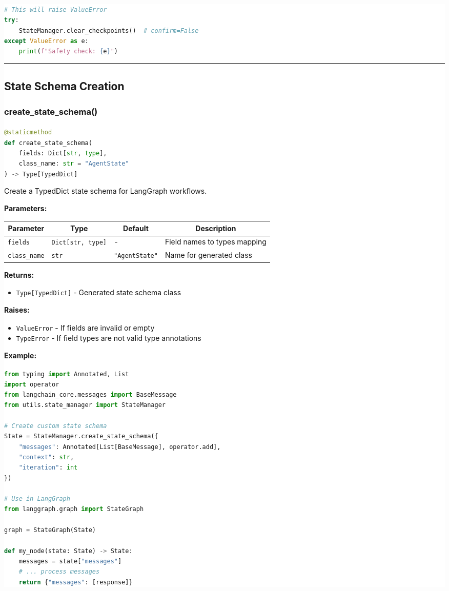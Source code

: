 ```python
# This will raise ValueError
try:
    StateManager.clear_checkpoints()  # confirm=False
except ValueError as e:
    print(f"Safety check: {e}")
```

---

## State Schema Creation

### create_state_schema()

```python
@staticmethod
def create_state_schema(
    fields: Dict[str, type],
    class_name: str = "AgentState"
) -> Type[TypedDict]
```

Create a TypedDict state schema for LangGraph workflows.

**Parameters:**

| Parameter | Type | Default | Description |
|-----------|------|---------|-------------|
| `fields` | `Dict[str, type]` | - | Field names to types mapping |
| `class_name` | `str` | `"AgentState"` | Name for generated class |

**Returns:**
- `Type[TypedDict]` - Generated state schema class

**Raises:**
- `ValueError` - If fields are invalid or empty
- `TypeError` - If field types are not valid type annotations

**Example:**

```python
from typing import Annotated, List
import operator
from langchain_core.messages import BaseMessage
from utils.state_manager import StateManager

# Create custom state schema
State = StateManager.create_state_schema({
    "messages": Annotated[List[BaseMessage], operator.add],
    "context": str,
    "iteration": int
})

# Use in LangGraph
from langgraph.graph import StateGraph

graph = StateGraph(State)

def my_node(state: State) -> State:
    messages = state["messages"]
    # ... process messages
    return {"messages": [response]}
```
